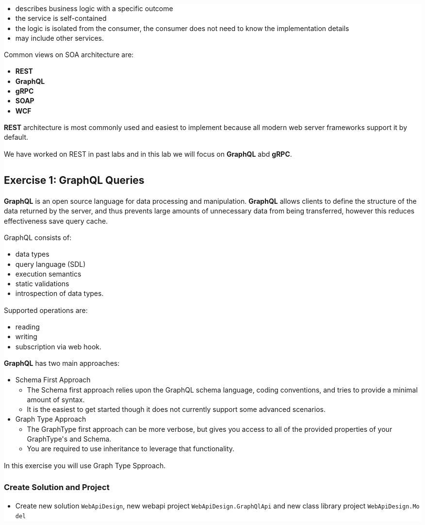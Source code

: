 - describes business logic with a specific outcome
- the service is self-contained
- the logic is isolated from the consumer, the consumer does not need to know the implementation details
- may include other services.

Common views on SOA architecture are:

- **REST**
- **GraphQL**
- **gRPC**
- **SOAP**
- **WCF**

**REST** architecture is most commonly used and easiest to implement because all modern web server frameworks support it by default.

We have worked on REST in past labs and in this lab we will focus on **GraphQL** abd **gRPC**.

## **Exercise 1: GraphQL Queries**

**GraphQL** is an open source language for data processing and manipulation.
**GraphQL** allows clients to define the structure of the data returned by the server,
and thus prevents large amounts of unnecessary data from being transferred,
however this reduces effectiveness save query cache.

GraphQL consists of:

- data types
- query language (SDL)
- execution semantics
- static validations
- introspection of data types.

Supported operations are:

- reading
- writing
- subscription via web hook.

**GraphQL** has two main approaches:

- Schema First Approach
    - The Schema first approach relies upon the GraphQL schema language, coding conventions, and tries to provide a minimal amount of syntax.
    - It is the easiest to get started though it does not currently support some advanced scenarios.
- Graph Type Approach
    - The GraphType first approach can be more verbose, but gives you access to all of the provided properties of your GraphType's and Schema.
    - You are required to use inheritance to leverage that functionality.

In this exercise you will use Graph Type Spproach.

### **Create Solution and Project**

- Create new solution `WebApiDesign`, new webapi project `WebApiDesign.GraphQlApi` and new class library project `WebApiDesign.Model`
